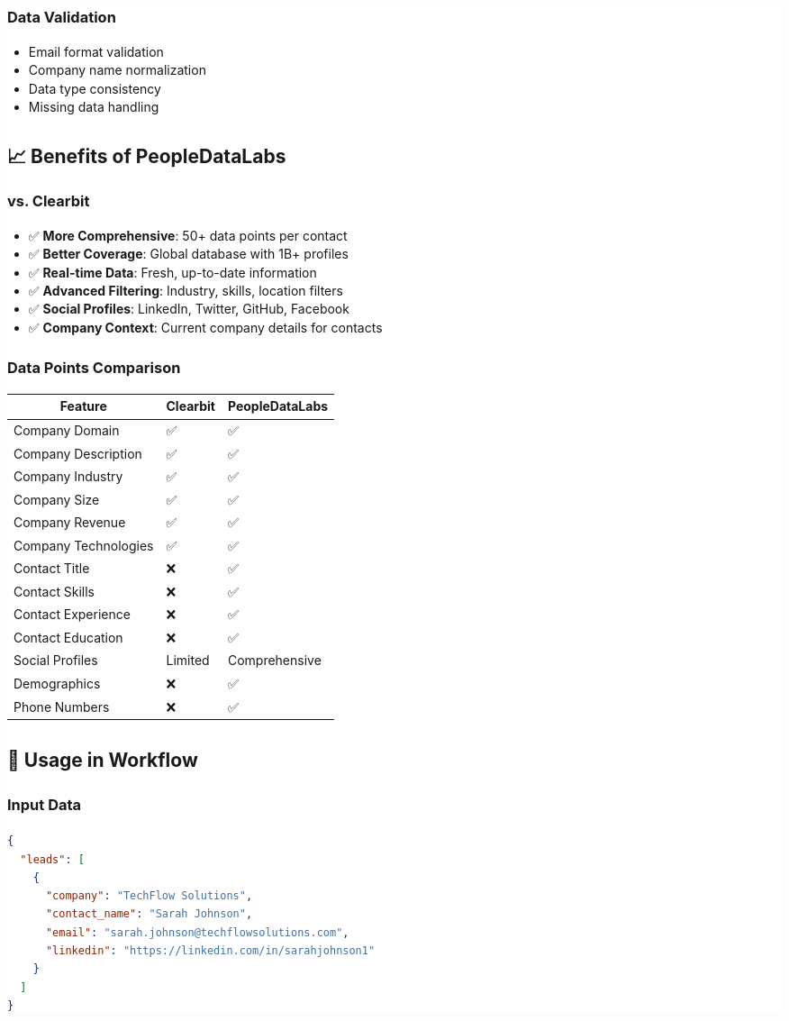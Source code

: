 ### **Data Validation**
- Email format validation
- Company name normalization
- Data type consistency
- Missing data handling

## 📈 **Benefits of PeopleDataLabs**

### **vs. Clearbit**
- ✅ **More Comprehensive**: 50+ data points per contact
- ✅ **Better Coverage**: Global database with 1B+ profiles
- ✅ **Real-time Data**: Fresh, up-to-date information
- ✅ **Advanced Filtering**: Industry, skills, location filters
- ✅ **Social Profiles**: LinkedIn, Twitter, GitHub, Facebook
- ✅ **Company Context**: Current company details for contacts

### **Data Points Comparison**
| Feature | Clearbit | PeopleDataLabs |
|---------|----------|----------------|
| Company Domain | ✅ | ✅ |
| Company Description | ✅ | ✅ |
| Company Industry | ✅ | ✅ |
| Company Size | ✅ | ✅ |
| Company Revenue | ✅ | ✅ |
| Company Technologies | ✅ | ✅ |
| Contact Title | ❌ | ✅ |
| Contact Skills | ❌ | ✅ |
| Contact Experience | ❌ | ✅ |
| Contact Education | ❌ | ✅ |
| Social Profiles | Limited | Comprehensive |
| Demographics | ❌ | ✅ |
| Phone Numbers | ❌ | ✅ |

## 🚀 **Usage in Workflow**

### **Input Data**
```json
{
  "leads": [
    {
      "company": "TechFlow Solutions",
      "contact_name": "Sarah Johnson",
      "email": "sarah.johnson@techflowsolutions.com",
      "linkedin": "https://linkedin.com/in/sarahjohnson1"
    }
  ]
}
```
